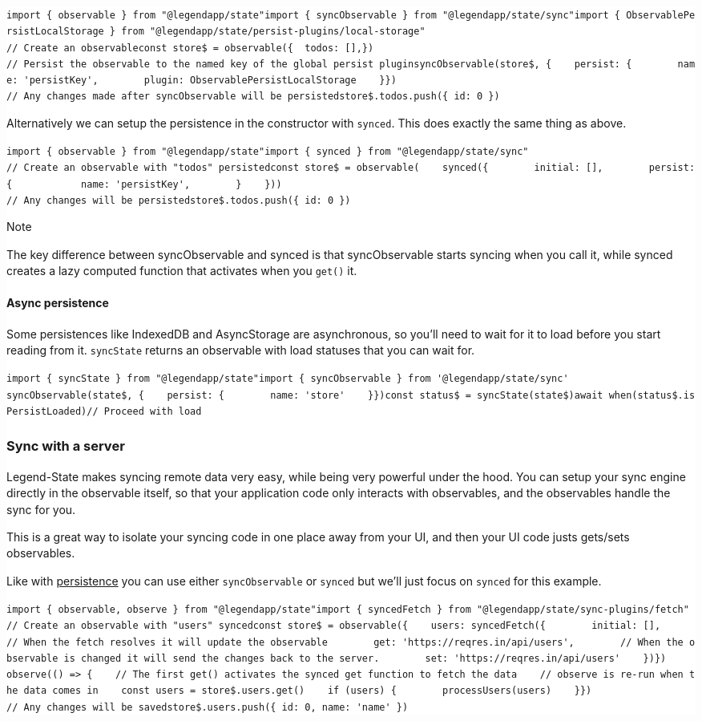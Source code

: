```
import { observable } from "@legendapp/state"import { syncObservable } from "@legendapp/state/sync"import { ObservablePersistLocalStorage } from "@legendapp/state/persist-plugins/local-storage"
// Create an observableconst store$ = observable({  todos: [],})
// Persist the observable to the named key of the global persist pluginsyncObservable(store$, {    persist: {        name: 'persistKey',        plugin: ObservablePersistLocalStorage    }})
// Any changes made after syncObservable will be persistedstore$.todos.push({ id: 0 })
```

Alternatively we can setup the persistence in the constructor with `synced`. This does exactly the same thing as above.

```
import { observable } from "@legendapp/state"import { synced } from "@legendapp/state/sync"
// Create an observable with "todos" persistedconst store$ = observable(    synced({        initial: [],        persist: {            name: 'persistKey',        }    }))
// Any changes will be persistedstore$.todos.push({ id: 0 })
```

Note

The key difference between syncObservable and synced is that syncObservable starts syncing when you call it, while synced creates a lazy computed function that activates when you `get()` it.

#### Async persistence

Some persistences like IndexedDB and AsyncStorage are asynchronous, so you’ll need to wait for it to load before you start reading from it. `syncState` returns an observable with load statuses that you can wait for.

```
import { syncState } from "@legendapp/state"import { syncObservable } from '@legendapp/state/sync'
syncObservable(state$, {    persist: {        name: 'store'    }})const status$ = syncState(state$)await when(status$.isPersistLoaded)// Proceed with load
```

### Sync with a server

Legend-State makes syncing remote data very easy, while being very powerful under the hood. You can setup your sync engine directly in the observable itself, so that your application code only interacts with observables, and the observables handle the sync for you.

This is a great way to isolate your syncing code in one place away from your UI, and then your UI code justs gets/sets observables.

Like with [persistence](#persist-data-locally) you can use either `syncObservable` or `synced` but we’ll just focus on `synced` for this example.

```
import { observable, observe } from "@legendapp/state"import { syncedFetch } from "@legendapp/state/sync-plugins/fetch"
// Create an observable with "users" syncedconst store$ = observable({    users: syncedFetch({        initial: [],        // When the fetch resolves it will update the observable        get: 'https://reqres.in/api/users',        // When the observable is changed it will send the changes back to the server.        set: 'https://reqres.in/api/users'    })})
observe(() => {    // The first get() activates the synced get function to fetch the data    // observe is re-run when the data comes in    const users = store$.users.get()    if (users) {        processUsers(users)    }})
// Any changes will be savedstore$.users.push({ id: 0, name: 'name' })
```
